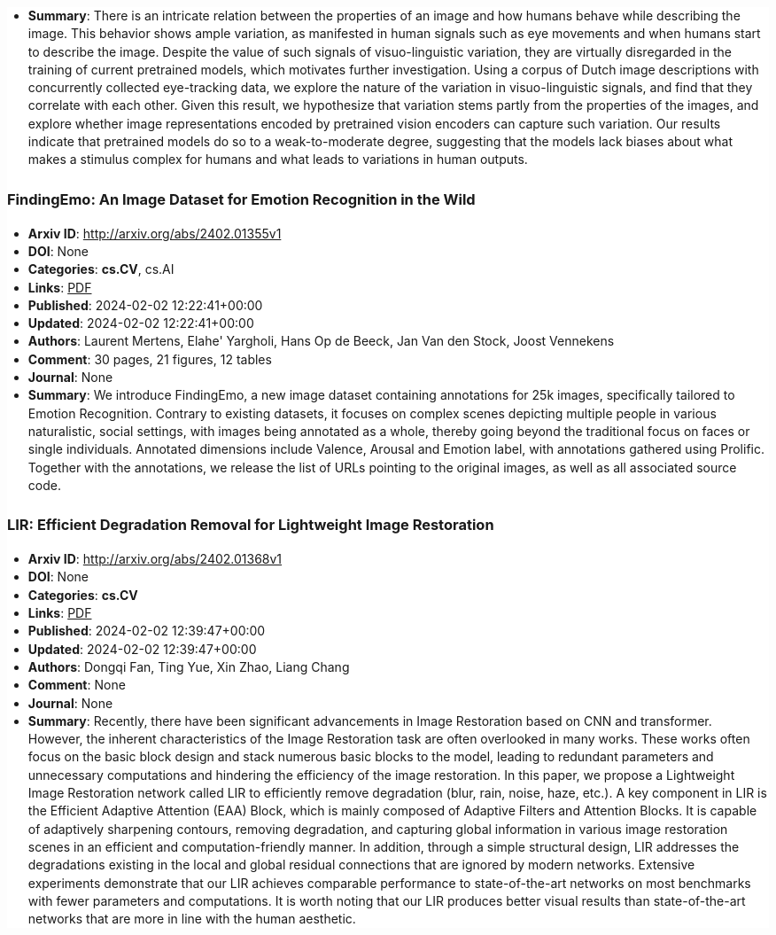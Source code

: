 - **Summary**: There is an intricate relation between the properties of an image and how humans behave while describing the image. This behavior shows ample variation, as manifested in human signals such as eye movements and when humans start to describe the image. Despite the value of such signals of visuo-linguistic variation, they are virtually disregarded in the training of current pretrained models, which motivates further investigation. Using a corpus of Dutch image descriptions with concurrently collected eye-tracking data, we explore the nature of the variation in visuo-linguistic signals, and find that they correlate with each other. Given this result, we hypothesize that variation stems partly from the properties of the images, and explore whether image representations encoded by pretrained vision encoders can capture such variation. Our results indicate that pretrained models do so to a weak-to-moderate degree, suggesting that the models lack biases about what makes a stimulus complex for humans and what leads to variations in human outputs.



### FindingEmo: An Image Dataset for Emotion Recognition in the Wild
- **Arxiv ID**: http://arxiv.org/abs/2402.01355v1
- **DOI**: None
- **Categories**: **cs.CV**, cs.AI
- **Links**: [PDF](http://arxiv.org/pdf/2402.01355v1)
- **Published**: 2024-02-02 12:22:41+00:00
- **Updated**: 2024-02-02 12:22:41+00:00
- **Authors**: Laurent Mertens, Elahe' Yargholi, Hans Op de Beeck, Jan Van den Stock, Joost Vennekens
- **Comment**: 30 pages, 21 figures, 12 tables
- **Journal**: None
- **Summary**: We introduce FindingEmo, a new image dataset containing annotations for 25k images, specifically tailored to Emotion Recognition. Contrary to existing datasets, it focuses on complex scenes depicting multiple people in various naturalistic, social settings, with images being annotated as a whole, thereby going beyond the traditional focus on faces or single individuals. Annotated dimensions include Valence, Arousal and Emotion label, with annotations gathered using Prolific. Together with the annotations, we release the list of URLs pointing to the original images, as well as all associated source code.



### LIR: Efficient Degradation Removal for Lightweight Image Restoration
- **Arxiv ID**: http://arxiv.org/abs/2402.01368v1
- **DOI**: None
- **Categories**: **cs.CV**
- **Links**: [PDF](http://arxiv.org/pdf/2402.01368v1)
- **Published**: 2024-02-02 12:39:47+00:00
- **Updated**: 2024-02-02 12:39:47+00:00
- **Authors**: Dongqi Fan, Ting Yue, Xin Zhao, Liang Chang
- **Comment**: None
- **Journal**: None
- **Summary**: Recently, there have been significant advancements in Image Restoration based on CNN and transformer. However, the inherent characteristics of the Image Restoration task are often overlooked in many works. These works often focus on the basic block design and stack numerous basic blocks to the model, leading to redundant parameters and unnecessary computations and hindering the efficiency of the image restoration. In this paper, we propose a Lightweight Image Restoration network called LIR to efficiently remove degradation (blur, rain, noise, haze, etc.). A key component in LIR is the Efficient Adaptive Attention (EAA) Block, which is mainly composed of Adaptive Filters and Attention Blocks. It is capable of adaptively sharpening contours, removing degradation, and capturing global information in various image restoration scenes in an efficient and computation-friendly manner. In addition, through a simple structural design, LIR addresses the degradations existing in the local and global residual connections that are ignored by modern networks. Extensive experiments demonstrate that our LIR achieves comparable performance to state-of-the-art networks on most benchmarks with fewer parameters and computations. It is worth noting that our LIR produces better visual results than state-of-the-art networks that are more in line with the human aesthetic.
